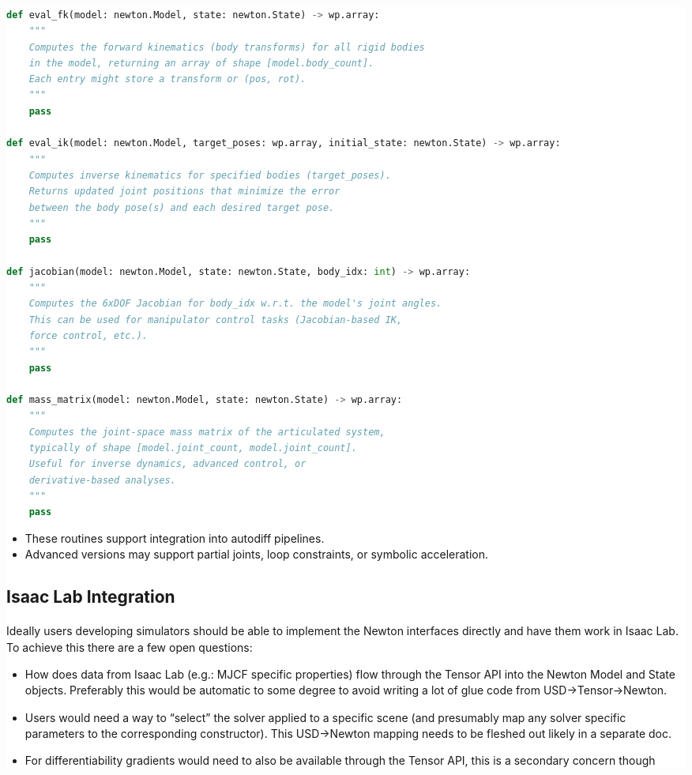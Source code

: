 ```py
def eval_fk(model: newton.Model, state: newton.State) -> wp.array:
    """
    Computes the forward kinematics (body transforms) for all rigid bodies
    in the model, returning an array of shape [model.body_count].
    Each entry might store a transform or (pos, rot).
    """
    pass

def eval_ik(model: newton.Model, target_poses: wp.array, initial_state: newton.State) -> wp.array:
    """
    Computes inverse kinematics for specified bodies (target_poses).
    Returns updated joint positions that minimize the error
    between the body pose(s) and each desired target pose.
    """
    pass

def jacobian(model: newton.Model, state: newton.State, body_idx: int) -> wp.array:
    """
    Computes the 6xDOF Jacobian for body_idx w.r.t. the model's joint angles.
    This can be used for manipulator control tasks (Jacobian-based IK,
    force control, etc.).
    """
    pass

def mass_matrix(model: newton.Model, state: newton.State) -> wp.array:
    """
    Computes the joint-space mass matrix of the articulated system,
    typically of shape [model.joint_count, model.joint_count].
    Useful for inverse dynamics, advanced control, or
    derivative-based analyses.
    """
    pass
```

* These routines support integration into autodiff pipelines.  
* Advanced versions may support partial joints, loop constraints, or symbolic acceleration.

## Isaac Lab Integration

Ideally users developing simulators should be able to implement the Newton interfaces directly and have them work in Isaac Lab. To achieve this there are a few open questions:

* How does data from Isaac Lab (e.g.: MJCF specific properties) flow through the Tensor API into the Newton Model and State objects. Preferably this would be automatic to some degree to avoid writing a lot of glue code from USD-\>Tensor-\>Newton.

* Users would need a way to “select” the solver applied to a specific scene (and presumably map any solver specific parameters to the corresponding constructor). This USD-\>Newton mapping needs to be fleshed out likely in a separate doc.

* For differentiability gradients would need to also be available through the Tensor API, this is a secondary concern though

